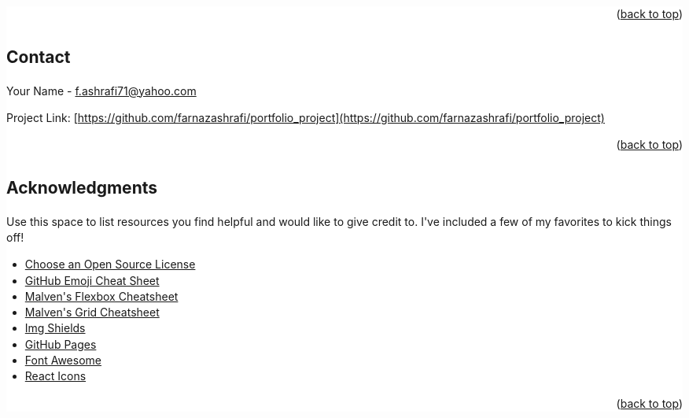 <p align="right">(<a href="#readme-top">back to top</a>)</p>




## Contact

Your Name  - f.ashrafi71@yahoo.com

Project Link: [https://github.com/farnazashrafi/portfolio_project](https://github.com/farnazashrafi/portfolio_project)

<p align="right">(<a href="#readme-top">back to top</a>)</p>




## Acknowledgments

Use this space to list resources you find helpful and would like to give credit to. I've included a few of my favorites to kick things off!

* [Choose an Open Source License](https://choosealicense.com)
* [GitHub Emoji Cheat Sheet](https://www.webpagefx.com/tools/emoji-cheat-sheet)
* [Malven's Flexbox Cheatsheet](https://flexbox.malven.co/)
* [Malven's Grid Cheatsheet](https://grid.malven.co/)
* [Img Shields](https://shields.io)
* [GitHub Pages](https://pages.github.com)
* [Font Awesome](https://fontawesome.com)
* [React Icons](https://react-icons.github.io/react-icons/search)

<p align="right">(<a href="#readme-top">back to top</a>)</p>





[contributors-shield]: https://img.shields.io/github/contributors/othneildrew/Best-README-Template.svg?style=for-the-badge
[contributors-url]: https://github.com/othneildrew/Best-README-Template/graphs/contributors
[forks-shield]: https://img.shields.io/github/forks/othneildrew/Best-README-Template.svg?style=for-the-badge
[forks-url]: https://github.com/othneildrew/Best-README-Template/network/members
[stars-shield]: https://img.shields.io/github/stars/othneildrew/Best-README-Template.svg?style=for-the-badge
[stars-url]: https://github.com/othneildrew/Best-README-Template/stargazers
[issues-shield]: https://img.shields.io/github/issues/othneildrew/Best-README-Template.svg?style=for-the-badge
[issues-url]: https://github.com/othneildrew/Best-README-Template/issues
[license-shield]: https://img.shields.io/github/license/othneildrew/Best-README-Template.svg?style=for-the-badge
[license-url]: https://github.com/othneildrew/Best-README-Template/blob/master/LICENSE.txt
[linkedin-shield]: https://img.shields.io/badge/-LinkedIn-black.svg?style=for-the-badge&logo=linkedin&colorB=555
[linkedin-url]: https://linkedin.com/in/othneildrew
[product-screenshot]: images/screenshot.png
[Next.js]: https://img.shields.io/badge/next.js-000000?style=for-the-badge&logo=nextdotjs&logoColor=white
[Next-url]: https://nextjs.org/
[React.js]: https://img.shields.io/badge/React-20232A?style=for-the-badge&logo=react&logoColor=61DAFB
[React-url]: https://reactjs.org/
[Vue.js]: https://img.shields.io/badge/Vue.js-35495E?style=for-the-badge&logo=vuedotjs&logoColor=4FC08D
[Vue-url]: https://vuejs.org/
[Angular.io]: https://img.shields.io/badge/Angular-DD0031?style=for-the-badge&logo=angular&logoColor=white
[Angular-url]: https://angular.io/
[Svelte.dev]: https://img.shields.io/badge/Svelte-4A4A55?style=for-the-badge&logo=svelte&logoColor=FF3E00
[Svelte-url]: https://svelte.dev/
[Laravel.com]: https://img.shields.io/badge/Laravel-FF2D20?style=for-the-badge&logo=laravel&logoColor=white
[Laravel-url]: https://laravel.com
[Bootstrap.com]: https://img.shields.io/badge/Bootstrap-563D7C?style=for-the-badge&logo=bootstrap&logoColor=white
[Bootstrap-url]: https://getbootstrap.com
[JQuery.com]: https://img.shields.io/badge/jQuery-0769AD?style=for-the-badge&logo=jquery&logoColor=white
[JQuery-url]: https://jquery.com 
